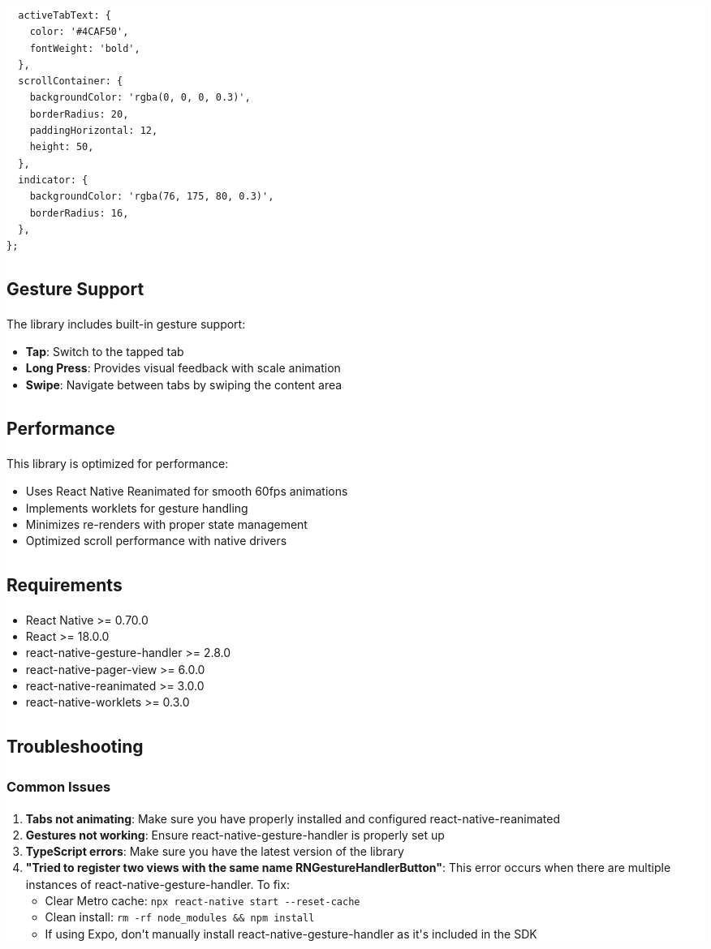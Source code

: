 ```tsx
  activeTabText: {
    color: '#4CAF50',
    fontWeight: 'bold',
  },
  scrollContainer: {
    backgroundColor: 'rgba(0, 0, 0, 0.3)',
    borderRadius: 20,
    paddingHorizontal: 12,
    height: 50,
  },
  indicator: {
    backgroundColor: 'rgba(76, 175, 80, 0.3)',
    borderRadius: 16,
  },
};
```

## Gesture Support

The library includes built-in gesture support:

- **Tap**: Switch to the tapped tab
- **Long Press**: Provides visual feedback with scale animation
- **Swipe**: Navigate between tabs by swiping the content area

## Performance

This library is optimized for performance:

- Uses React Native Reanimated for smooth 60fps animations
- Implements worklets for gesture handling
- Minimizes re-renders with proper state management
- Optimized scroll performance with native drivers

## Requirements

- React Native >= 0.70.0
- React >= 18.0.0
- react-native-gesture-handler >= 2.8.0
- react-native-pager-view >= 6.0.0
- react-native-reanimated >= 3.0.0
- react-native-worklets >= 0.3.0

## Troubleshooting

### Common Issues

1. **Tabs not animating**: Make sure you have properly installed and configured react-native-reanimated
2. **Gestures not working**: Ensure react-native-gesture-handler is properly set up
3. **TypeScript errors**: Make sure you have the latest version of the library
4. **"Tried to register two views with the same name RNGestureHandlerButton"**: This error occurs when there are multiple instances of react-native-gesture-handler. To fix:
   - Clear Metro cache: `npx react-native start --reset-cache`
   - Clean install: `rm -rf node_modules && npm install`
   - If using Expo, don't manually install react-native-gesture-handler as it's included in the SDK
